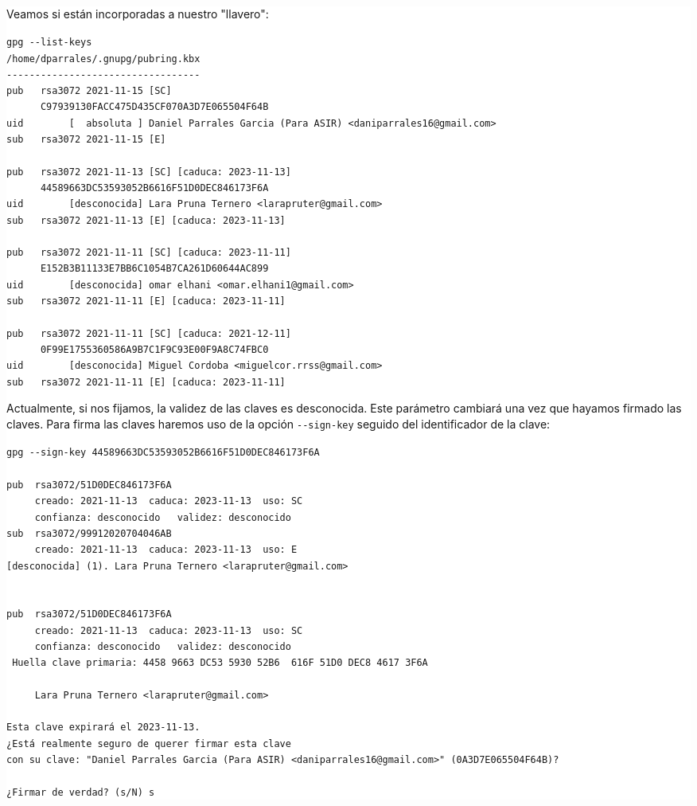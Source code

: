 ```
```

Veamos si están incorporadas a nuestro "llavero":

```
gpg --list-keys
/home/dparrales/.gnupg/pubring.kbx
----------------------------------
pub   rsa3072 2021-11-15 [SC]
      C97939130FACC475D435CF070A3D7E065504F64B
uid        [  absoluta ] Daniel Parrales Garcia (Para ASIR) <daniparrales16@gmail.com>
sub   rsa3072 2021-11-15 [E]

pub   rsa3072 2021-11-13 [SC] [caduca: 2023-11-13]
      44589663DC53593052B6616F51D0DEC846173F6A
uid        [desconocida] Lara Pruna Ternero <larapruter@gmail.com>
sub   rsa3072 2021-11-13 [E] [caduca: 2023-11-13]

pub   rsa3072 2021-11-11 [SC] [caduca: 2023-11-11]
      E152B3B11133E7BB6C1054B7CA261D60644AC899
uid        [desconocida] omar elhani <omar.elhani1@gmail.com>
sub   rsa3072 2021-11-11 [E] [caduca: 2023-11-11]

pub   rsa3072 2021-11-11 [SC] [caduca: 2021-12-11]
      0F99E1755360586A9B7C1F9C93E00F9A8C74FBC0
uid        [desconocida] Miguel Cordoba <miguelcor.rrss@gmail.com>
sub   rsa3072 2021-11-11 [E] [caduca: 2023-11-11]
```

Actualmente, si nos fijamos, la validez de las claves es desconocida. Este parámetro cambiará una vez que hayamos firmado las claves. Para firma las claves haremos uso de la opción `--sign-key` seguido del identificador de la clave:

```
gpg --sign-key 44589663DC53593052B6616F51D0DEC846173F6A

pub  rsa3072/51D0DEC846173F6A
     creado: 2021-11-13  caduca: 2023-11-13  uso: SC  
     confianza: desconocido   validez: desconocido
sub  rsa3072/99912020704046AB
     creado: 2021-11-13  caduca: 2023-11-13  uso: E   
[desconocida] (1). Lara Pruna Ternero <larapruter@gmail.com>


pub  rsa3072/51D0DEC846173F6A
     creado: 2021-11-13  caduca: 2023-11-13  uso: SC  
     confianza: desconocido   validez: desconocido
 Huella clave primaria: 4458 9663 DC53 5930 52B6  616F 51D0 DEC8 4617 3F6A

     Lara Pruna Ternero <larapruter@gmail.com>

Esta clave expirará el 2023-11-13.
¿Está realmente seguro de querer firmar esta clave
con su clave: "Daniel Parrales Garcia (Para ASIR) <daniparrales16@gmail.com>" (0A3D7E065504F64B)?

¿Firmar de verdad? (s/N) s
```
